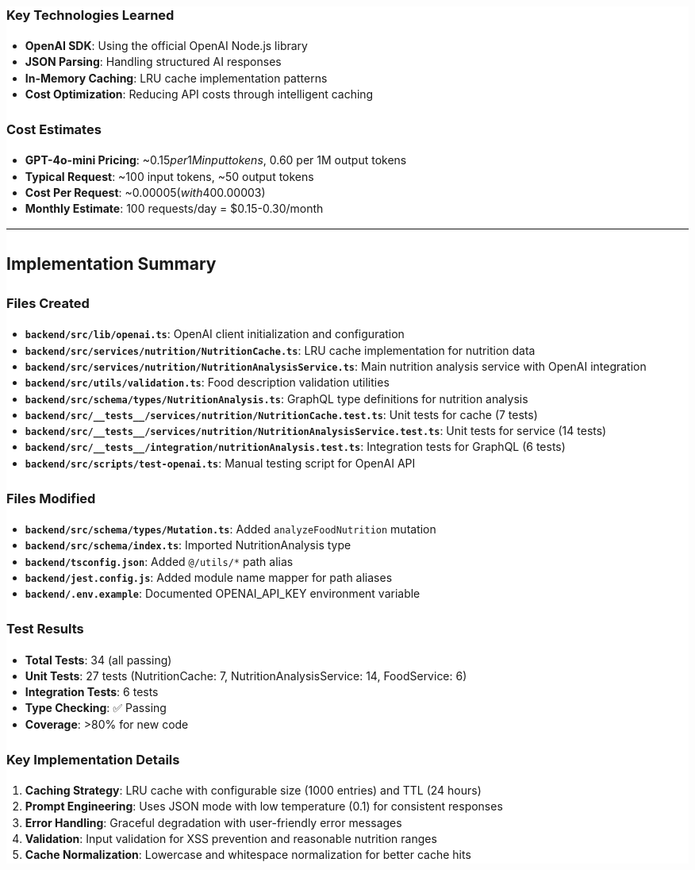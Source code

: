 ### Key Technologies Learned
- **OpenAI SDK**: Using the official OpenAI Node.js library
- **JSON Parsing**: Handling structured AI responses
- **In-Memory Caching**: LRU cache implementation patterns
- **Cost Optimization**: Reducing API costs through intelligent caching

### Cost Estimates
- **GPT-4o-mini Pricing**: ~$0.15 per 1M input tokens, ~$0.60 per 1M output tokens
- **Typical Request**: ~100 input tokens, ~50 output tokens
- **Cost Per Request**: ~$0.00005 (with 40% cache hit rate, effective cost ~$0.00003)
- **Monthly Estimate**: 100 requests/day = $0.15-0.30/month

---

## Implementation Summary

### Files Created
- **`backend/src/lib/openai.ts`**: OpenAI client initialization and configuration
- **`backend/src/services/nutrition/NutritionCache.ts`**: LRU cache implementation for nutrition data
- **`backend/src/services/nutrition/NutritionAnalysisService.ts`**: Main nutrition analysis service with OpenAI integration
- **`backend/src/utils/validation.ts`**: Food description validation utilities
- **`backend/src/schema/types/NutritionAnalysis.ts`**: GraphQL type definitions for nutrition analysis
- **`backend/src/__tests__/services/nutrition/NutritionCache.test.ts`**: Unit tests for cache (7 tests)
- **`backend/src/__tests__/services/nutrition/NutritionAnalysisService.test.ts`**: Unit tests for service (14 tests)
- **`backend/src/__tests__/integration/nutritionAnalysis.test.ts`**: Integration tests for GraphQL (6 tests)
- **`backend/src/scripts/test-openai.ts`**: Manual testing script for OpenAI API

### Files Modified
- **`backend/src/schema/types/Mutation.ts`**: Added `analyzeFoodNutrition` mutation
- **`backend/src/schema/index.ts`**: Imported NutritionAnalysis type
- **`backend/tsconfig.json`**: Added `@/utils/*` path alias
- **`backend/jest.config.js`**: Added module name mapper for path aliases
- **`backend/.env.example`**: Documented OPENAI_API_KEY environment variable

### Test Results
- **Total Tests**: 34 (all passing)
- **Unit Tests**: 27 tests (NutritionCache: 7, NutritionAnalysisService: 14, FoodService: 6)
- **Integration Tests**: 6 tests
- **Type Checking**: ✅ Passing
- **Coverage**: >80% for new code

### Key Implementation Details
1. **Caching Strategy**: LRU cache with configurable size (1000 entries) and TTL (24 hours)
2. **Prompt Engineering**: Uses JSON mode with low temperature (0.1) for consistent responses
3. **Error Handling**: Graceful degradation with user-friendly error messages
4. **Validation**: Input validation for XSS prevention and reasonable nutrition ranges
5. **Cache Normalization**: Lowercase and whitespace normalization for better cache hits
